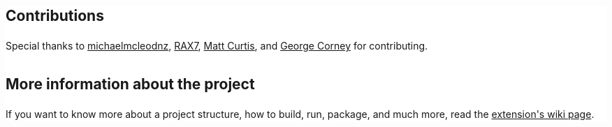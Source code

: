## Contributions

Special thanks to [michaelmcleodnz](https://github.com/michaelmcleodnz), [RAX7](https://github.com/RAX7), [Matt Curtis](https://github.com/matt-curtis), and [George Corney](https://github.com/haxiomic) for contributing.

## More information about the project

If you want to know more about a project structure, how to build, run, package, and much more, read the [extension's wiki page](https://github.com/racz16/WebGL-GLSL-Editor/wiki).
